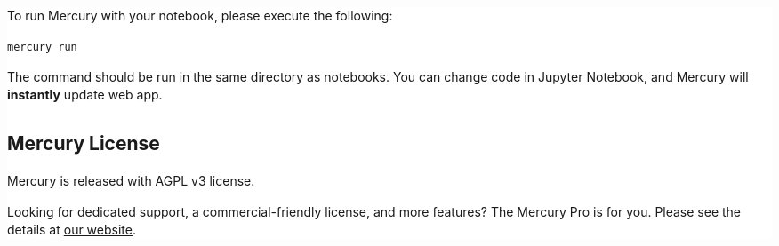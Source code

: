 To run Mercury with your notebook, please execute the following:

```
mercury run
```

The command should be run in the same directory as notebooks. You can change code in Jupyter Notebook, and Mercury will **instantly** update web app.



## Mercury License

Mercury is released with AGPL v3 license.

Looking for dedicated support, a commercial-friendly license, and more features? The Mercury Pro is for you. Please see the details at [our website](https://runmercury.com/pricing/).


